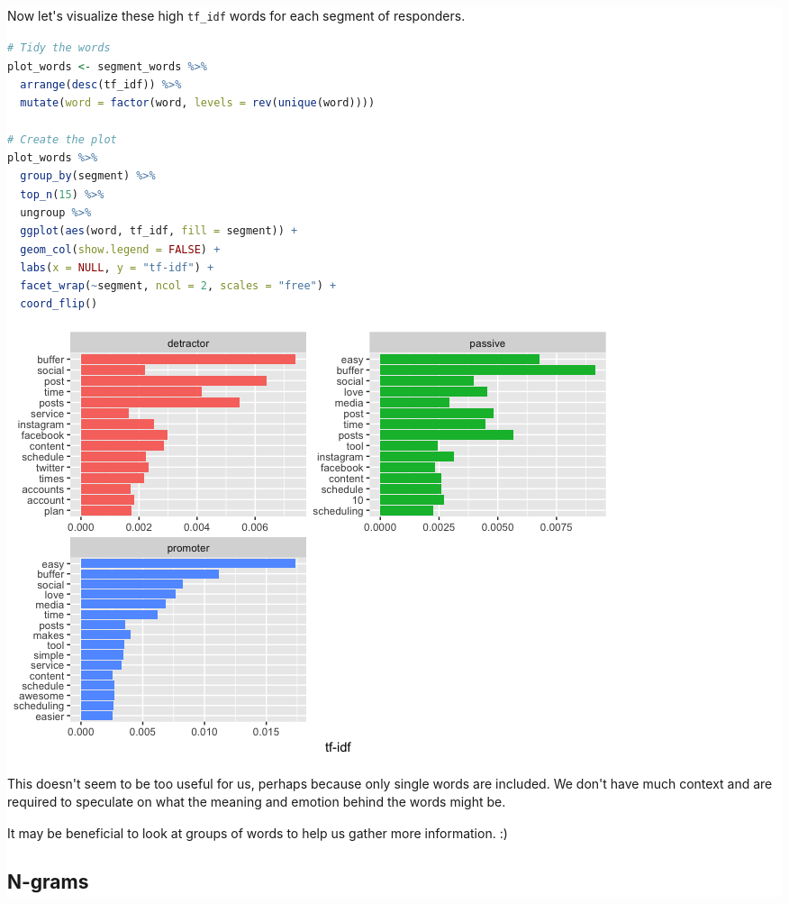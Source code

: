 Now let's visualize these high `tf_idf` words for each segment of responders.

``` r
# Tidy the words
plot_words <- segment_words %>%
  arrange(desc(tf_idf)) %>%
  mutate(word = factor(word, levels = rev(unique(word))))

# Create the plot
plot_words %>% 
  group_by(segment) %>% 
  top_n(15) %>% 
  ungroup %>%
  ggplot(aes(word, tf_idf, fill = segment)) +
  geom_col(show.legend = FALSE) +
  labs(x = NULL, y = "tf-idf") +
  facet_wrap(~segment, ncol = 2, scales = "free") +
  coord_flip()
```

![](buffer_nps_analysis_files/figure-markdown_github/unnamed-chunk-20-1.png)

This doesn't seem to be too useful for us, perhaps because only single words are included. We don't have much context and are required to speculate on what the meaning and emotion behind the words might be.

It may be beneficial to look at groups of words to help us gather more information. :)

N-grams
-------
